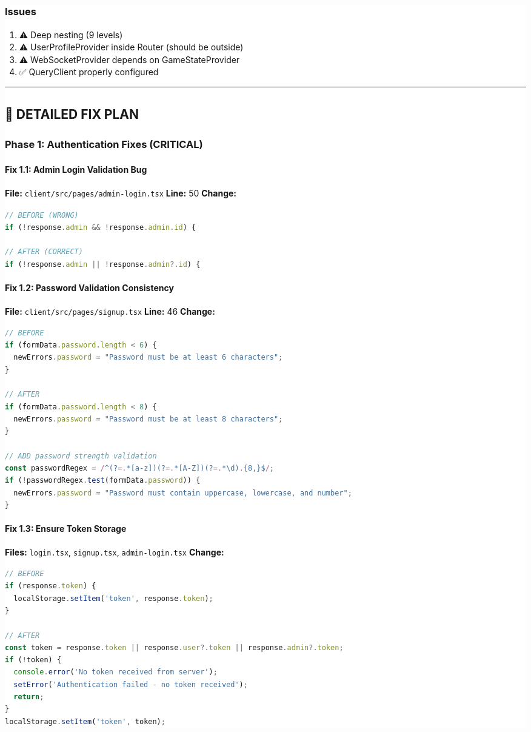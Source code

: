 ### Issues
1. ⚠️ Deep nesting (9 levels)
2. ⚠️ UserProfileProvider inside Router (should be outside)
3. ⚠️ WebSocketProvider depends on GameStateProvider
4. ✅ QueryClient properly configured

---

## 🔧 DETAILED FIX PLAN

### Phase 1: Authentication Fixes (CRITICAL)

#### Fix 1.1: Admin Login Validation Bug
**File:** `client/src/pages/admin-login.tsx`
**Line:** 50
**Change:**
```typescript
// BEFORE (WRONG)
if (!response.admin && !response.admin.id) {

// AFTER (CORRECT)
if (!response.admin || !response.admin?.id) {
```

#### Fix 1.2: Password Validation Consistency
**File:** `client/src/pages/signup.tsx`
**Line:** 46
**Change:**
```typescript
// BEFORE
if (formData.password.length < 6) {
  newErrors.password = "Password must be at least 6 characters";
}

// AFTER
if (formData.password.length < 8) {
  newErrors.password = "Password must be at least 8 characters";
}

// ADD password strength validation
const passwordRegex = /^(?=.*[a-z])(?=.*[A-Z])(?=.*\d).{8,}$/;
if (!passwordRegex.test(formData.password)) {
  newErrors.password = "Password must contain uppercase, lowercase, and number";
}
```

#### Fix 1.3: Ensure Token Storage
**Files:** `login.tsx`, `signup.tsx`, `admin-login.tsx`
**Change:**
```typescript
// BEFORE
if (response.token) {
  localStorage.setItem('token', response.token);
}

// AFTER
const token = response.token || response.user?.token || response.admin?.token;
if (!token) {
  console.error('No token received from server');
  setError('Authentication failed - no token received');
  return;
}
localStorage.setItem('token', token);
```